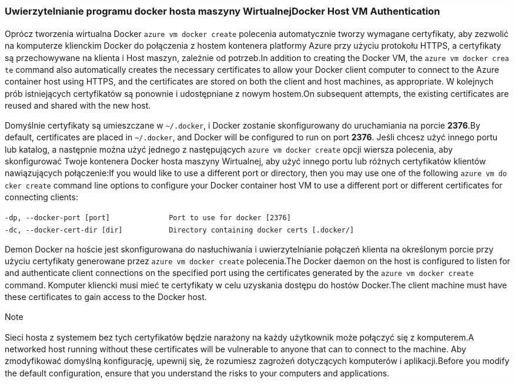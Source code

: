 ### <a name="docker-host-vm-authentication"></a><span data-ttu-id="4c139-151">Uwierzytelnianie programu docker hosta maszyny Wirtualnej</span><span class="sxs-lookup"><span data-stu-id="4c139-151">Docker Host VM Authentication</span></span>
<span data-ttu-id="4c139-152">Oprócz tworzenia wirtualna Docker `azure vm docker create` polecenia automatycznie tworzy wymagane certyfikaty, aby zezwolić na komputerze klienckim Docker do połączenia z hostem kontenera platformy Azure przy użyciu protokołu HTTPS, a certyfikaty są przechowywane na klienta i Host maszyn, zależnie od potrzeb.</span><span class="sxs-lookup"><span data-stu-id="4c139-152">In addition to creating the Docker VM, the `azure vm docker create` command also automatically creates the necessary certificates to allow your Docker client computer to connect to the Azure container host using HTTPS, and the certificates are stored on both the client and host machines, as appropriate.</span></span> <span data-ttu-id="4c139-153">W kolejnych prób istniejących certyfikatów są ponownie i udostępniane z nowym hostem.</span><span class="sxs-lookup"><span data-stu-id="4c139-153">On subsequent attempts, the existing certificates are reused and shared with the new host.</span></span>

<span data-ttu-id="4c139-154">Domyślnie certyfikaty są umieszczane w `~/.docker`, i Docker zostanie skonfigurowany do uruchamiania na porcie **2376**.</span><span class="sxs-lookup"><span data-stu-id="4c139-154">By default, certificates are placed in `~/.docker`, and Docker will be configured to run on port **2376**.</span></span> <span data-ttu-id="4c139-155">Jeśli chcesz użyć innego portu lub katalog, a następnie można użyć jednego z następujących `azure vm docker create` opcji wiersza polecenia, aby skonfigurować Twoje kontenera Docker hosta maszyny Wirtualnej, aby użyć innego portu lub różnych certyfikatów klientów nawiązujących połączenie:</span><span class="sxs-lookup"><span data-stu-id="4c139-155">If you would like to use a different port or directory, then you may use one of the following `azure vm docker create` command line options to configure your Docker container host VM to use a different port or different certificates for connecting clients:</span></span>

```
-dp, --docker-port [port]              Port to use for docker [2376]
-dc, --docker-cert-dir [dir]           Directory containing docker certs [.docker/]
```

<span data-ttu-id="4c139-156">Demon Docker na hoście jest skonfigurowana do nasłuchiwania i uwierzytelnianie połączeń klienta na określonym porcie przy użyciu certyfikaty generowane przez `azure vm docker create` polecenia.</span><span class="sxs-lookup"><span data-stu-id="4c139-156">The Docker daemon on the host is configured to listen for and authenticate client connections on the specified port using the certificates generated by the `azure vm docker create` command.</span></span> <span data-ttu-id="4c139-157">Komputer kliencki musi mieć te certyfikaty w celu uzyskania dostępu do hostów Docker.</span><span class="sxs-lookup"><span data-stu-id="4c139-157">The client machine must have these certificates to gain access to the Docker host.</span></span>

> [!NOTE]
> <span data-ttu-id="4c139-158">Sieci hosta z systemem bez tych certyfikatów będzie narażony na każdy użytkownik może połączyć się z komputerem.</span><span class="sxs-lookup"><span data-stu-id="4c139-158">A networked host running without these certificates will be vulnerable to anyone that can to connect to the machine.</span></span> <span data-ttu-id="4c139-159">Aby zmodyfikować domyślną konfigurację, upewnij się, że rozumiesz zagrożeń dotyczących komputerów i aplikacji.</span><span class="sxs-lookup"><span data-stu-id="4c139-159">Before you modify the default configuration, ensure that you understand the risks to your computers and applications.</span></span>
> 
> 
